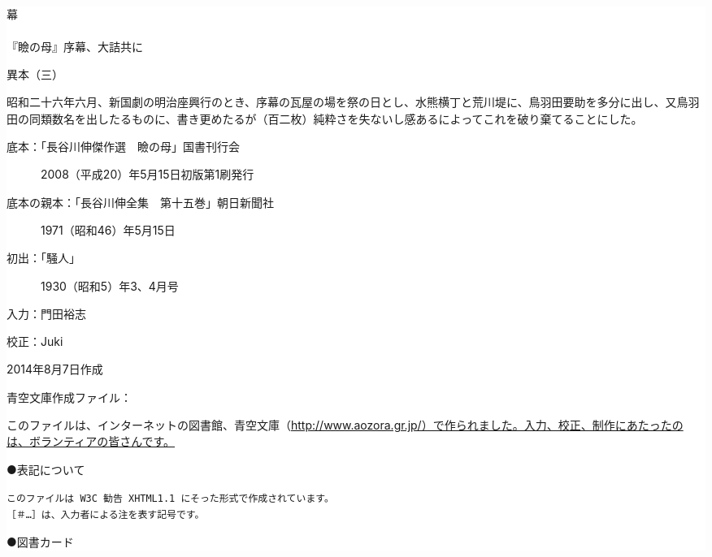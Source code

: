 

幕



#### 
『瞼の母』序幕、大詰共に



異本（三）






昭和二十六年六月、新国劇の明治座興行のとき、序幕の瓦屋の場を祭の日とし、水熊横丁と荒川堤に、鳥羽田要助を多分に出し、又鳥羽田の同類数名を出したるものに、書き更めたるが（百二枚）純粋さを失ないし感あるによってこれを破り棄てることにした。















底本：「長谷川伸傑作選　瞼の母」国書刊行会

　　　2008（平成20）年5月15日初版第1刷発行

底本の親本：「長谷川伸全集　第十五巻」朝日新聞社

　　　1971（昭和46）年5月15日

初出：「騒人」

　　　1930（昭和5）年3、4月号

入力：門田裕志

校正：Juki

2014年8月7日作成

青空文庫作成ファイル：

このファイルは、インターネットの図書館、青空文庫（http://www.aozora.gr.jp/）で作られました。入力、校正、制作にあたったのは、ボランティアの皆さんです。











●表記について


	このファイルは W3C 勧告 XHTML1.1 にそった形式で作成されています。
	［＃…］は、入力者による注を表す記号です。







●図書カード